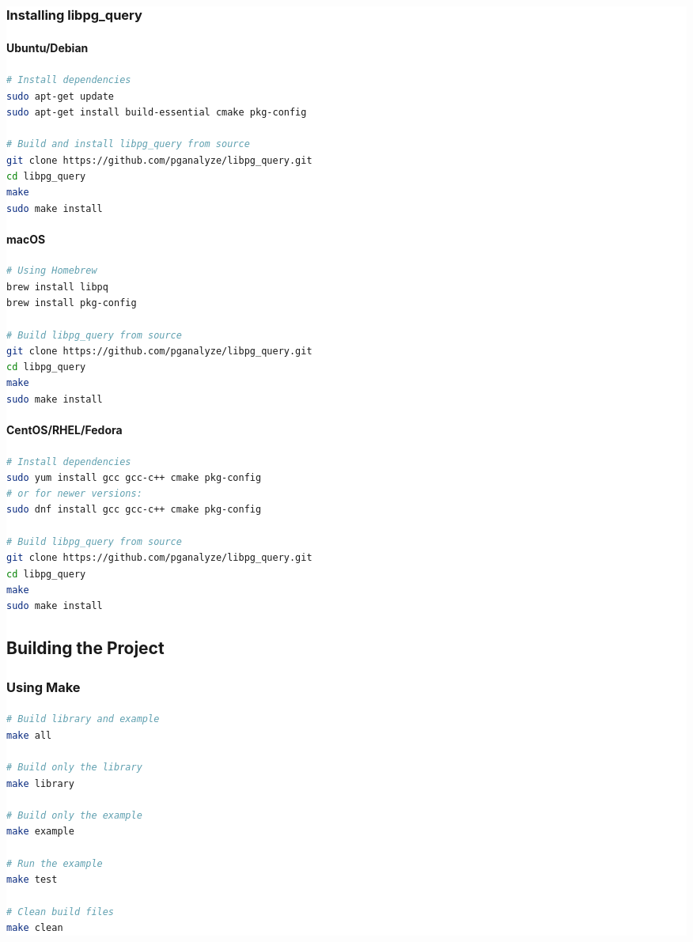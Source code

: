 ### Installing libpg_query

#### Ubuntu/Debian
```bash
# Install dependencies
sudo apt-get update
sudo apt-get install build-essential cmake pkg-config

# Build and install libpg_query from source
git clone https://github.com/pganalyze/libpg_query.git
cd libpg_query
make
sudo make install
```

#### macOS
```bash
# Using Homebrew
brew install libpq
brew install pkg-config

# Build libpg_query from source
git clone https://github.com/pganalyze/libpg_query.git
cd libpg_query
make
sudo make install
```

#### CentOS/RHEL/Fedora
```bash
# Install dependencies
sudo yum install gcc gcc-c++ cmake pkg-config
# or for newer versions:
sudo dnf install gcc gcc-c++ cmake pkg-config

# Build libpg_query from source
git clone https://github.com/pganalyze/libpg_query.git
cd libpg_query
make
sudo make install
```

## Building the Project

### Using Make
```bash
# Build library and example
make all

# Build only the library
make library

# Build only the example
make example

# Run the example
make test

# Clean build files
make clean
```
